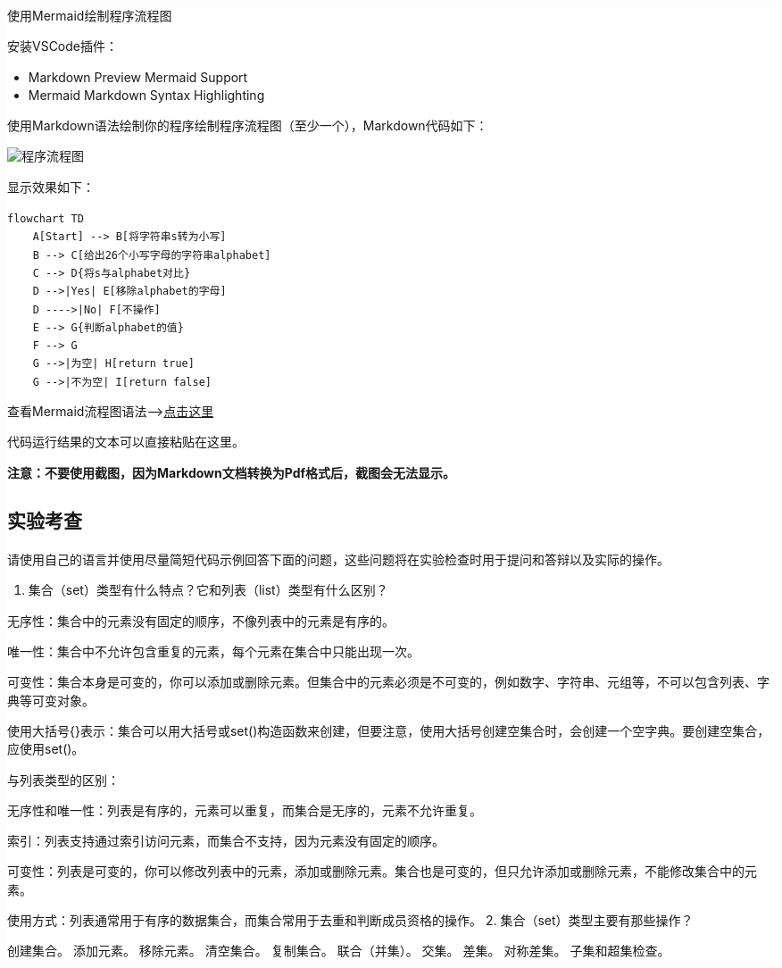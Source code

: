 使用Mermaid绘制程序流程图

安装VSCode插件：

- Markdown Preview Mermaid Support
- Mermaid Markdown Syntax Highlighting

使用Markdown语法绘制你的程序绘制程序流程图（至少一个），Markdown代码如下：

![程序流程图](/Experiments/img/2023-08-05-22-00-00.png)

显示效果如下：

```mermaid
flowchart TD
    A[Start] --> B[将字符串s转为小写]
    B --> C[给出26个小写字母的字符串alphabet]
    C --> D{将s与alphabet对比}
    D -->|Yes| E[移除alphabet的字母]
    D ---->|No| F[不操作]
    E --> G{判断alphabet的值}
    F --> G
    G -->|为空| H[return true]
    G -->|不为空| I[return false]
```

查看Mermaid流程图语法-->[点击这里](https://mermaid.js.org/syntax/flowchart.html)

代码运行结果的文本可以直接粘贴在这里。

**注意：不要使用截图，因为Markdown文档转换为Pdf格式后，截图会无法显示。**

## 实验考查

请使用自己的语言并使用尽量简短代码示例回答下面的问题，这些问题将在实验检查时用于提问和答辩以及实际的操作。

1. 集合（set）类型有什么特点？它和列表（list）类型有什么区别？

无序性：集合中的元素没有固定的顺序，不像列表中的元素是有序的。

唯一性：集合中不允许包含重复的元素，每个元素在集合中只能出现一次。

可变性：集合本身是可变的，你可以添加或删除元素。但集合中的元素必须是不可变的，例如数字、字符串、元组等，不可以包含列表、字典等可变对象。

使用大括号{}表示：集合可以用大括号或set()构造函数来创建，但要注意，使用大括号创建空集合时，会创建一个空字典。要创建空集合，应使用set()。

与列表类型的区别：

无序性和唯一性：列表是有序的，元素可以重复，而集合是无序的，元素不允许重复。

索引：列表支持通过索引访问元素，而集合不支持，因为元素没有固定的顺序。

可变性：列表是可变的，你可以修改列表中的元素，添加或删除元素。集合也是可变的，但只允许添加或删除元素，不能修改集合中的元素。

使用方式：列表通常用于有序的数据集合，而集合常用于去重和判断成员资格的操作。
2. 集合（set）类型主要有那些操作？

创建集合。
添加元素。
移除元素。
清空集合。
复制集合。
联合（并集）。
交集。
差集。
对称差集。
子集和超集检查。
